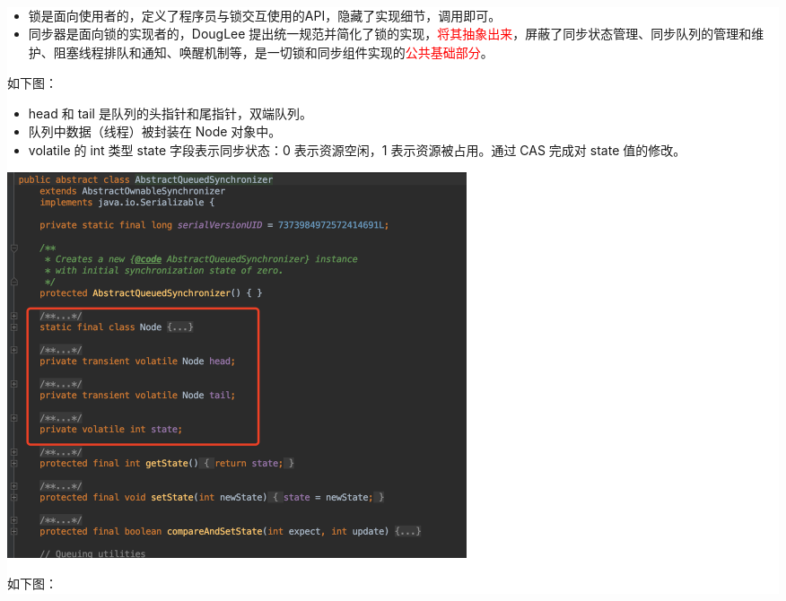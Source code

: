 - 锁是面向使用者的，定义了程序员与锁交互使用的API，隐藏了实现细节，调用即可。
- 同步器是面向锁的实现者的，DougLee 提出统一规范并简化了锁的实现，<font color=red>将其抽象出来</font>，屏蔽了同步状态管理、同步队列的管理和维护、阻塞线程排队和通知、唤醒机制等，是一切锁和同步组件实现的<font color=red>公共基础部分</font>。



如下图：

- head 和 tail 是队列的头指针和尾指针，双端队列。
- 队列中数据（线程）被封装在 Node 对象中。
- volatile 的 int 类型 state 字段表示同步状态：0 表示资源空闲，1 表示资源被占用。通过 CAS 完成对 state 值的修改。

<img src="/images/juc/WX20230221-113629@2x.png" style="zoom:50%;" />





如下图：
